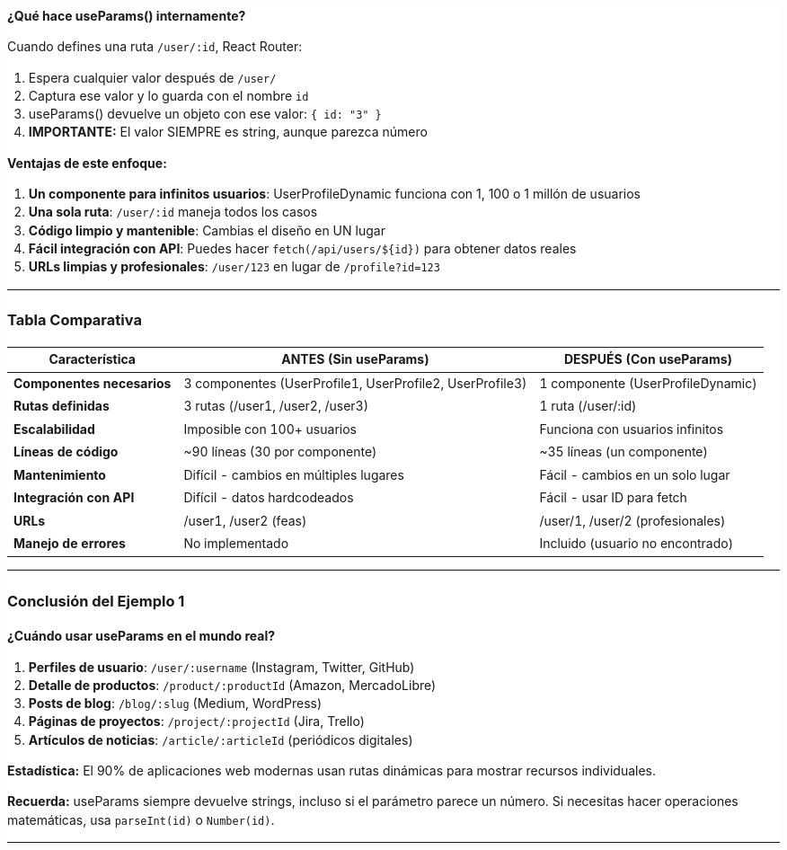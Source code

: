 **¿Qué hace useParams() internamente?**

Cuando defines una ruta `/user/:id`, React Router:
1. Espera cualquier valor después de `/user/`
2. Captura ese valor y lo guarda con el nombre `id`
3. useParams() devuelve un objeto con ese valor: `{ id: "3" }`
4. **IMPORTANTE:** El valor SIEMPRE es string, aunque parezca número

**Ventajas de este enfoque:**

1. **Un componente para infinitos usuarios**: UserProfileDynamic funciona con 1, 100 o 1 millón de usuarios
2. **Una sola ruta**: `/user/:id` maneja todos los casos
3. **Código limpio y mantenible**: Cambias el diseño en UN lugar
4. **Fácil integración con API**: Puedes hacer `fetch(/api/users/${id})` para obtener datos reales
5. **URLs limpias y profesionales**: `/user/123` en lugar de `/profile?id=123`

---

### Tabla Comparativa

| Característica | ANTES (Sin useParams) | DESPUÉS (Con useParams) |
|----------------|----------------------|-------------------------|
| **Componentes necesarios** | 3 componentes (UserProfile1, UserProfile2, UserProfile3) | 1 componente (UserProfileDynamic) |
| **Rutas definidas** | 3 rutas (/user1, /user2, /user3) | 1 ruta (/user/:id) |
| **Escalabilidad** | Imposible con 100+ usuarios | Funciona con usuarios infinitos |
| **Líneas de código** | ~90 líneas (30 por componente) | ~35 líneas (un componente) |
| **Mantenimiento** | Difícil - cambios en múltiples lugares | Fácil - cambios en un solo lugar |
| **Integración con API** | Difícil - datos hardcodeados | Fácil - usar ID para fetch |
| **URLs** | /user1, /user2 (feas) | /user/1, /user/2 (profesionales) |
| **Manejo de errores** | No implementado | Incluido (usuario no encontrado) |

---

### Conclusión del Ejemplo 1

**¿Cuándo usar useParams en el mundo real?**

1. **Perfiles de usuario**: `/user/:username` (Instagram, Twitter, GitHub)
2. **Detalle de productos**: `/product/:productId` (Amazon, MercadoLibre)
3. **Posts de blog**: `/blog/:slug` (Medium, WordPress)
4. **Páginas de proyectos**: `/project/:projectId` (Jira, Trello)
5. **Artículos de noticias**: `/article/:articleId` (periódicos digitales)

**Estadística:** El 90% de aplicaciones web modernas usan rutas dinámicas para mostrar recursos individuales.

**Recuerda:** useParams siempre devuelve strings, incluso si el parámetro parece un número. Si necesitas hacer operaciones matemáticas, usa `parseInt(id)` o `Number(id)`.

---